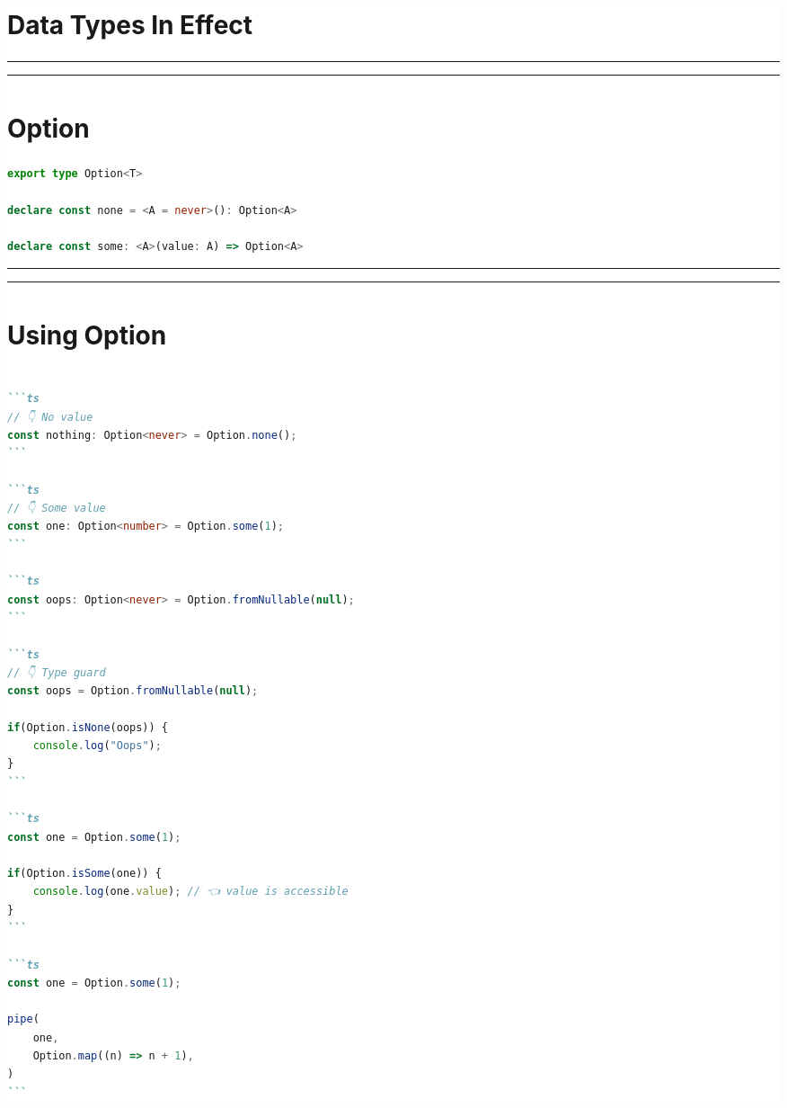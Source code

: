 
# Data Types In Effect



---
---

# Option

```ts
export type Option<T>

declare const none = <A = never>(): Option<A>

declare const some: <A>(value: A) => Option<A>
```



---
---

# Using Option

````md magic-move

```ts
// 👇 No value
const nothing: Option<never> = Option.none();
```

```ts
// 👇 Some value
const one: Option<number> = Option.some(1);
```

```ts
const oops: Option<never> = Option.fromNullable(null);
```

```ts
// 👇 Type guard
const oops = Option.fromNullable(null);

if(Option.isNone(oops)) {
    console.log("Oops");
}
```

```ts
const one = Option.some(1);

if(Option.isSome(one)) {
    console.log(one.value); // 👈 value is accessible
}
```

```ts
const one = Option.some(1);

pipe(
    one,
    Option.map((n) => n + 1),
)
```
````